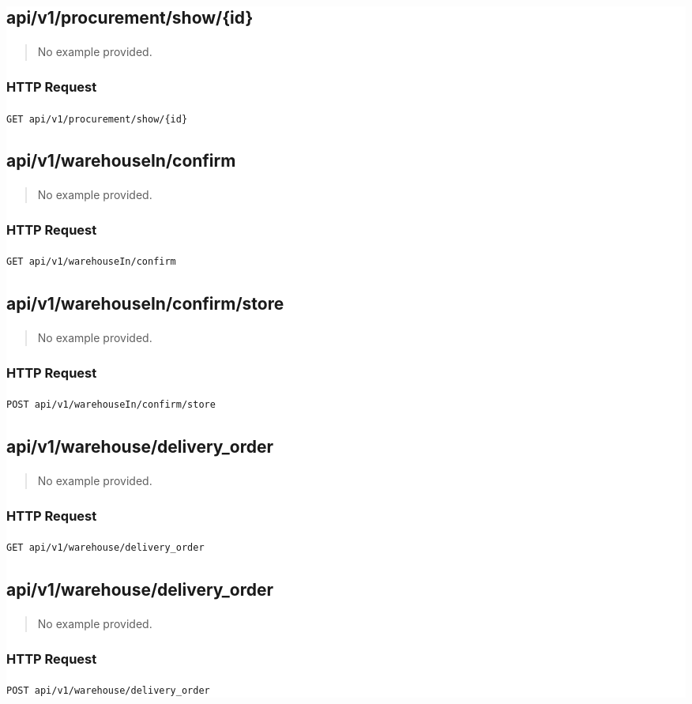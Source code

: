 



## api/v1/procurement/show/{id}


> No example provided.

### HTTP Request
`GET api/v1/procurement/show/{id}`





## api/v1/warehouseIn/confirm


> No example provided.

### HTTP Request
`GET api/v1/warehouseIn/confirm`





## api/v1/warehouseIn/confirm/store


> No example provided.

### HTTP Request
`POST api/v1/warehouseIn/confirm/store`





## api/v1/warehouse/delivery_order


> No example provided.

### HTTP Request
`GET api/v1/warehouse/delivery_order`





## api/v1/warehouse/delivery_order


> No example provided.

### HTTP Request
`POST api/v1/warehouse/delivery_order`
